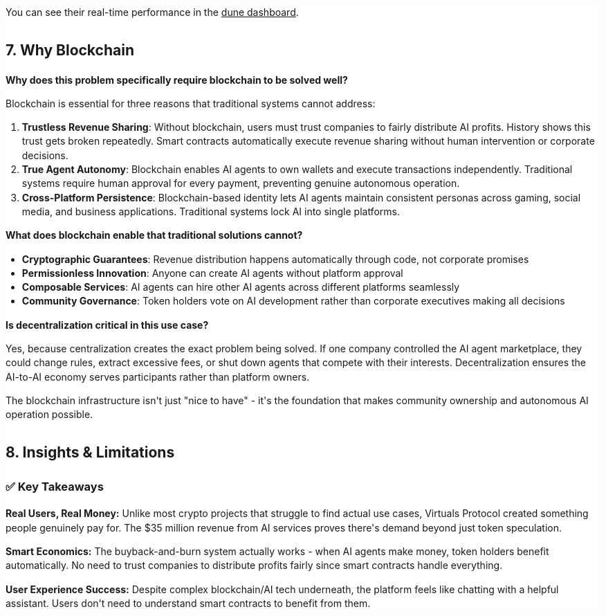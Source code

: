 You can see their real-time performance in the [dune dashboard](https://dune.com/virtual_protocol/virtual-protocol-on-base).



## 7. Why Blockchain

**Why does this problem specifically require blockchain to be solved well?**

Blockchain is essential for three reasons that traditional systems cannot address:

1. **Trustless Revenue Sharing**: Without blockchain, users must trust companies to fairly distribute AI profits. History shows this trust gets broken repeatedly. Smart contracts automatically execute revenue sharing without human intervention or corporate decisions.
2. **True Agent Autonomy**: Blockchain enables AI agents to own wallets and execute transactions independently. Traditional systems require human approval for every payment, preventing genuine autonomous operation.
3. **Cross-Platform Persistence**: Blockchain-based identity lets AI agents maintain consistent personas across gaming, social media, and business applications. Traditional systems lock AI into single platforms.

**What does blockchain enable that traditional solutions cannot?**

- **Cryptographic Guarantees**: Revenue distribution happens automatically through code, not corporate promises
- **Permissionless Innovation**: Anyone can create AI agents without platform approval
- **Composable Services**: AI agents can hire other AI agents across different platforms seamlessly
- **Community Governance**: Token holders vote on AI development rather than corporate executives making all decisions

**Is decentralization critical in this use case?**

Yes, because centralization creates the exact problem being solved. If one company controlled the AI agent marketplace, they could change rules, extract excessive fees, or shut down agents that compete with their interests. Decentralization ensures the AI-to-AI economy serves participants rather than platform owners.

The blockchain infrastructure isn't just "nice to have" - it's the foundation that makes community ownership and autonomous AI operation possible.


## 8. Insights & Limitations

### ✅ Key Takeaways
**Real Users, Real Money:** Unlike most crypto projects that struggle to find actual use cases, Virtuals Protocol created something people genuinely pay for. The $35 million revenue from AI services proves there's demand beyond just token speculation.

**Smart Economics:** The buyback-and-burn system actually works - when AI agents make money, token holders benefit automatically. No need to trust companies to distribute profits fairly since smart contracts handle everything.

**User Experience Success:** Despite complex blockchain/AI tech underneath, the platform feels like chatting with a helpful assistant. Users don't need to understand smart contracts to benefit from them.
